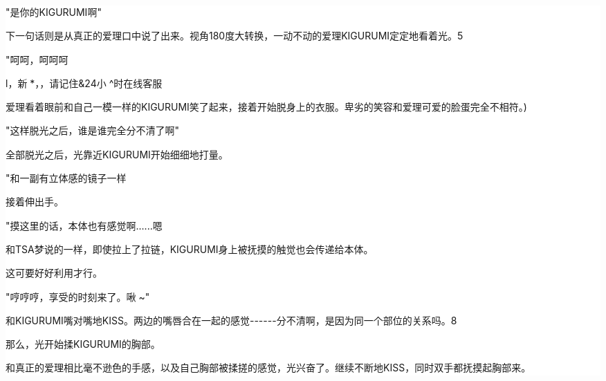
"是你的KIGURUMI啊"





下一句话则是从真正的爱理口中说了出来。视角180度大转换，一动不动的爱理KIGURUMI定定地看着光。5





"呵呵，呵呵呵



l，新 *，，请记住&24小 ^时在线客服



爱理看着眼前和自己一模一样的KIGURUMI笑了起来，接着开始脱身上的衣服。卑劣的笑容和爱理可爱的脸蛋完全不相符。)





"这样脱光之后，谁是谁完全分不清了啊"





全部脱光之后，光靠近KIGURUMI开始细细地打量。



"和一副有立体感的镜子一样





接着伸出手。



"摸这里的话，本体也有感觉啊......嗯





和TSA梦说的一样，即使拉上了拉链，KIGURUMI身上被抚摸的触觉也会传递给本体。



这可要好好利用才行。



"哼哼哼，享受的时刻来了。啾 ~"





和KIGURUMI嘴对嘴地KISS。两边的嘴唇合在一起的感觉------分不清啊，是因为同一个部位的关系吗。8



那么，光开始揉KIGURUMI的胸部。



和真正的爱理相比毫不逊色的手感，以及自己胸部被揉搓的感觉，光兴奋了。继续不断地KISS，同时双手都抚摸起胸部来。


